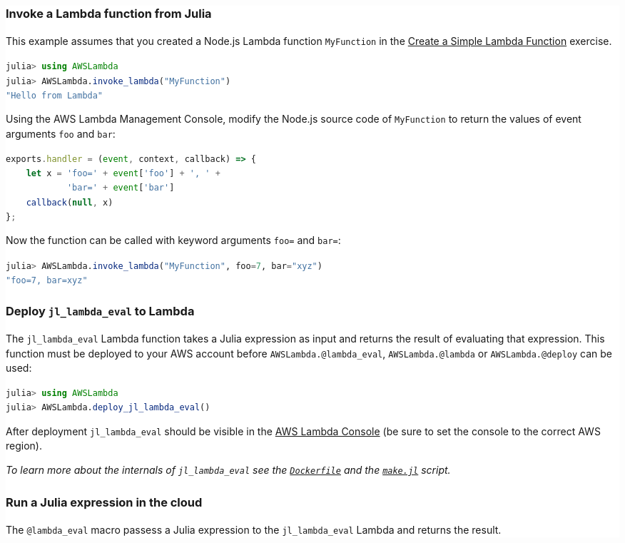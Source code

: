 
### Invoke a Lambda function from Julia

This example assumes that you created a Node.js Lambda function `MyFunction`
in the [Create a Simple Lambda Function](https://docs.aws.amazon.com/lambda/latest/dg/get-started-create-function.html) exercise.

```julia
julia> using AWSLambda
julia> AWSLambda.invoke_lambda("MyFunction")
"Hello from Lambda"
```

Using the AWS Lambda Management Console, modify the Node.js source code
of `MyFunction` to return the values of event arguments `foo` and `bar`:


```js
exports.handler = (event, context, callback) => {
    let x = 'foo=' + event['foo'] + ', ' +
            'bar=' + event['bar']
    callback(null, x)
};
```

Now the function can be called with keyword arguments `foo=` and `bar=`:

```julia
julia> AWSLambda.invoke_lambda("MyFunction", foo=7, bar="xyz")
"foo=7, bar=xyz"
```



### Deploy `jl_lambda_eval` to Lambda

The `jl_lambda_eval` Lambda function takes a Julia expression as input and
returns the result of evaluating that expression. This function must be
deployed to your AWS account before `AWSLambda.@lambda_eval`,
`AWSLambda.@lambda` or `AWSLambda.@deploy` can be used:

```julia
julia> using AWSLambda
julia> AWSLambda.deploy_jl_lambda_eval()
```
After deployment `jl_lambda_eval` should be visible in the
[AWS Lambda Console](`https://console.aws.amazon.com/lambda/)
(be sure to set the console to the correct AWS region).

_To learn more about the internals of `jl_lambda_eval` see the [`Dockerfile`](https://github.com/samoconnor/AWSLambda.jl/blob/master/docker/jl_lambda_eval/Dockerfile) and the [`make.jl`](https://github.com/samoconnor/AWSLambda.jl/blob/master/docker/jl_lambda_eval/make.jl) script._


### Run a Julia expression in the cloud

The `@lambda_eval` macro passess a Julia expression to the `jl_lambda_eval`
Lambda and returns the result.
